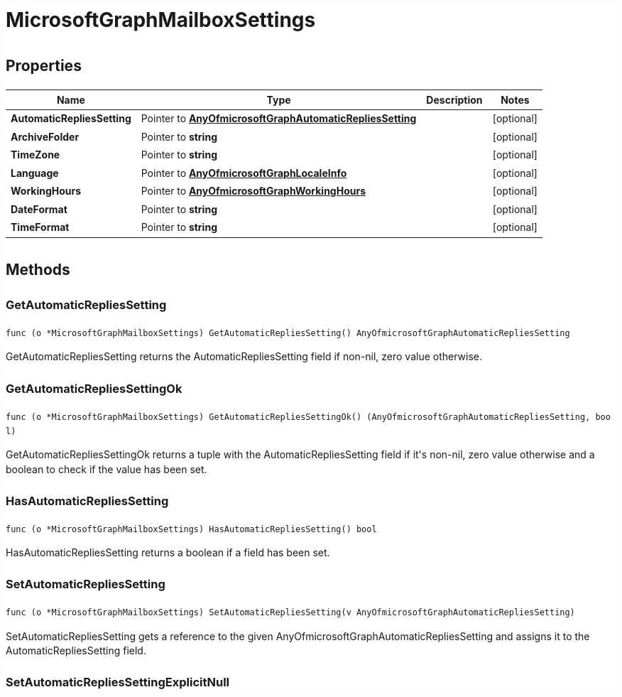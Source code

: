 # MicrosoftGraphMailboxSettings

## Properties

Name | Type | Description | Notes
------------ | ------------- | ------------- | -------------
**AutomaticRepliesSetting** | Pointer to [**AnyOfmicrosoftGraphAutomaticRepliesSetting**](anyOf&lt;microsoft.graph.automaticRepliesSetting&gt;.md) |  | [optional] 
**ArchiveFolder** | Pointer to **string** |  | [optional] 
**TimeZone** | Pointer to **string** |  | [optional] 
**Language** | Pointer to [**AnyOfmicrosoftGraphLocaleInfo**](anyOf&lt;microsoft.graph.localeInfo&gt;.md) |  | [optional] 
**WorkingHours** | Pointer to [**AnyOfmicrosoftGraphWorkingHours**](anyOf&lt;microsoft.graph.workingHours&gt;.md) |  | [optional] 
**DateFormat** | Pointer to **string** |  | [optional] 
**TimeFormat** | Pointer to **string** |  | [optional] 

## Methods

### GetAutomaticRepliesSetting

`func (o *MicrosoftGraphMailboxSettings) GetAutomaticRepliesSetting() AnyOfmicrosoftGraphAutomaticRepliesSetting`

GetAutomaticRepliesSetting returns the AutomaticRepliesSetting field if non-nil, zero value otherwise.

### GetAutomaticRepliesSettingOk

`func (o *MicrosoftGraphMailboxSettings) GetAutomaticRepliesSettingOk() (AnyOfmicrosoftGraphAutomaticRepliesSetting, bool)`

GetAutomaticRepliesSettingOk returns a tuple with the AutomaticRepliesSetting field if it's non-nil, zero value otherwise
and a boolean to check if the value has been set.

### HasAutomaticRepliesSetting

`func (o *MicrosoftGraphMailboxSettings) HasAutomaticRepliesSetting() bool`

HasAutomaticRepliesSetting returns a boolean if a field has been set.

### SetAutomaticRepliesSetting

`func (o *MicrosoftGraphMailboxSettings) SetAutomaticRepliesSetting(v AnyOfmicrosoftGraphAutomaticRepliesSetting)`

SetAutomaticRepliesSetting gets a reference to the given AnyOfmicrosoftGraphAutomaticRepliesSetting and assigns it to the AutomaticRepliesSetting field.

### SetAutomaticRepliesSettingExplicitNull
